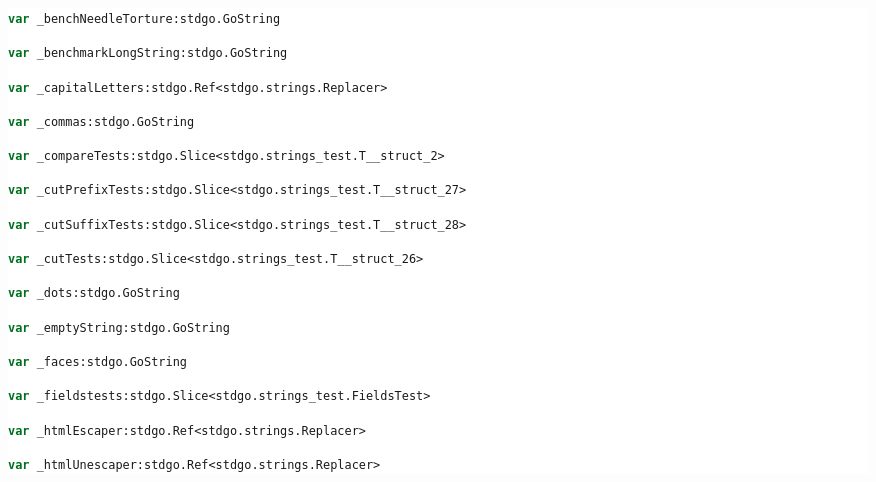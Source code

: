 
```haxe
var _benchNeedleTorture:stdgo.GoString
```


```haxe
var _benchmarkLongString:stdgo.GoString
```


```haxe
var _capitalLetters:stdgo.Ref<stdgo.strings.Replacer>
```


```haxe
var _commas:stdgo.GoString
```


```haxe
var _compareTests:stdgo.Slice<stdgo.strings_test.T__struct_2>
```


```haxe
var _cutPrefixTests:stdgo.Slice<stdgo.strings_test.T__struct_27>
```


```haxe
var _cutSuffixTests:stdgo.Slice<stdgo.strings_test.T__struct_28>
```


```haxe
var _cutTests:stdgo.Slice<stdgo.strings_test.T__struct_26>
```


```haxe
var _dots:stdgo.GoString
```


```haxe
var _emptyString:stdgo.GoString
```


```haxe
var _faces:stdgo.GoString
```


```haxe
var _fieldstests:stdgo.Slice<stdgo.strings_test.FieldsTest>
```


```haxe
var _htmlEscaper:stdgo.Ref<stdgo.strings.Replacer>
```


```haxe
var _htmlUnescaper:stdgo.Ref<stdgo.strings.Replacer>
```
